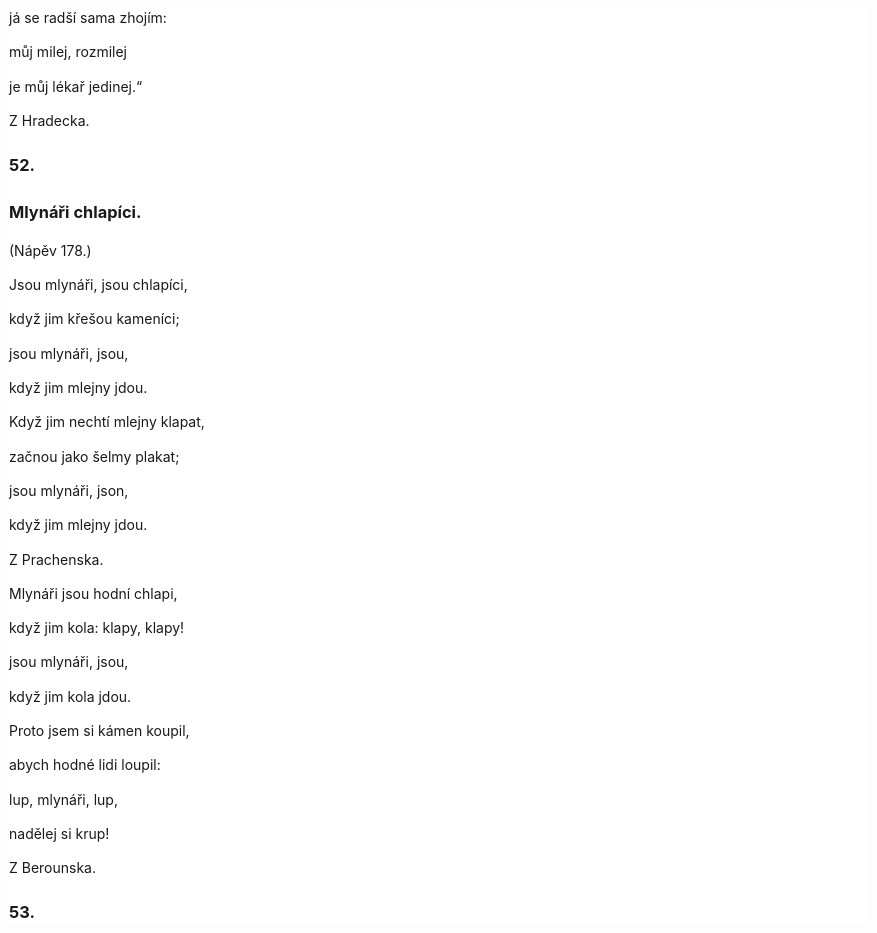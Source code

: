 já se radší sama zhojím:

můj milej, rozmilej

je můj lékař jedinej.“

Z Hradecka.

### 52.

### Mlynáři chlapíci.

(Nápěv 178.)

Jsou mlynáři, jsou chlapíci,

když jim křešou kameníci;

jsou mlynáři, jsou,

když jim mlejny jdou.

</section>

<section>

Když jim nechtí mlejny klapat,

začnou jako šelmy plakat;

jsou mlynáři, json,

když jim mlejny jdou.

Z Prachenska.

</section>

<section>

Mlynáři jsou hodní chlapi,

když jim kola: klapy, klapy!

jsou mlynáři, jsou,

když jim kola jdou.

</section>

<section>

Proto jsem si kámen koupil,

abych hodné lidi loupil:

lup, mlynáři, lup, 

nadělej si krup!

Z Berounska.

### 53.
